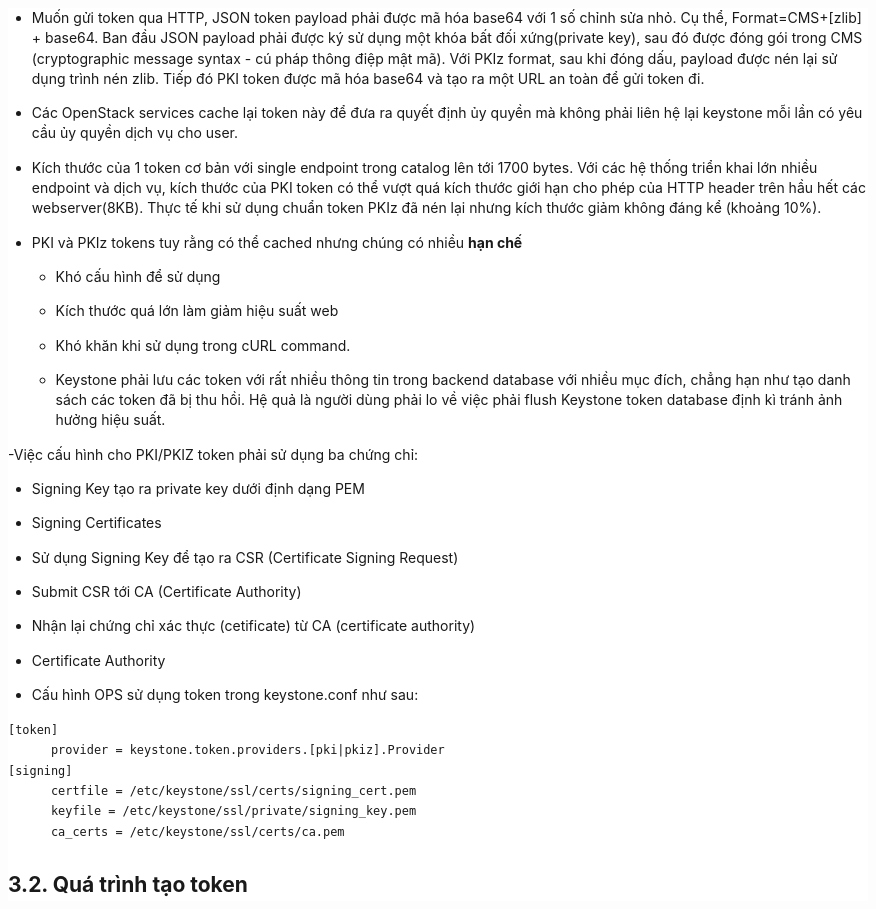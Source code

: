 - Muốn gửi token qua HTTP, JSON token payload phải được mã hóa base64 với 1 số chỉnh sửa nhỏ. Cụ thể, Format=CMS+[zlib] + base64. Ban đầu JSON payload phải được ký sử dụng một khóa bất đối xứng(private key), sau đó được đóng gói trong CMS (cryptographic message syntax - cú pháp thông điệp mật mã). Với PKIz format, sau khi đóng dấu, payload được nén lại sử dụng trình nén zlib. Tiếp đó PKI token được mã hóa base64 và tạo ra một URL an toàn để gửi token đi.

- Các OpenStack services cache lại token này để đưa ra quyết định ủy quyền mà không phải liên hệ lại keystone mỗi lần có yêu cầu ủy quyền dịch vụ cho user.

- Kích thước của 1 token cơ bản với single endpoint trong catalog lên tới 1700 bytes. Với các hệ thống triển khai lớn nhiều endpoint và dịch vụ, kích thước của PKI token có thể vượt quá kích thước giới hạn cho phép của HTTP header trên hầu hết các webserver(8KB). Thực tế khi sử dụng chuẩn token PKIz đã nén lại nhưng kích thước giảm không đáng kể (khoảng 10%).

- PKI và PKIz tokens tuy rằng có thể cached nhưng chúng có nhiều **hạn chế**

  - Khó cấu hình để sử dụng

  - Kích thước quá lớn làm giảm hiệu suất web

  - Khó khăn khi sử dụng trong cURL command.

  - Keystone phải lưu các token với rất nhiều thông tin trong backend database với nhiều mục đích, chẳng hạn như tạo danh sách các token đã bị thu hồi. Hệ quả là người dùng phải lo về việc phải flush Keystone token database định kì tránh ảnh hưởng hiệu suất.

-Việc cấu hình cho PKI/PKIZ token phải sử dụng ba chứng chỉ:

  - Signing Key tạo ra private key dưới định dạng PEM

  - Signing Certificates

  - Sử dụng Signing Key để tạo ra CSR (Certificate Signing Request)

  - Submit CSR tới CA (Certificate Authority)

  - Nhận lại chứng chỉ xác thực (cetificate) từ CA (certificate authority)

- Certificate Authority

- Cấu hình OPS sử dụng token trong keystone.conf như sau: 

```
[token]
      provider = keystone.token.providers.[pki|pkiz].Provider
[signing]
      certfile = /etc/keystone/ssl/certs/signing_cert.pem
      keyfile = /etc/keystone/ssl/private/signing_key.pem
      ca_certs = /etc/keystone/ssl/certs/ca.pem
```

<a name = "3.2"></a>
## 3.2.	Quá trình tạo token
